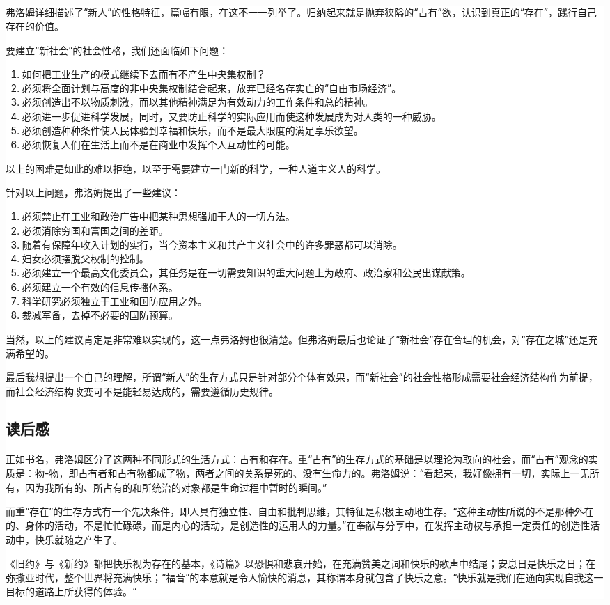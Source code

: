 弗洛姆详细描述了“新人”的性格特征，篇幅有限，在这不一一列举了。归纳起来就是抛弃狭隘的“占有”欲，认识到真正的“存在”，践行自己存在的价值。

要建立“新社会”的社会性格，我们还面临如下问题：

1. 如何把工业生产的模式继续下去而有不产生中央集权制？
2. 必须将全面计划与高度的非中央集权制结合起来，放弃已经名存实亡的“自由市场经济”。
3. 必须创造出不以物质刺激，而以其他精神满足为有效动力的工作条件和总的精神。
4. 必须进一步促进科学发展，同时，又要防止科学的实际应用而使这种发展成为对人类的一种威胁。
5. 必须创造种种条件使人民体验到幸福和快乐，而不是最大限度的满足享乐欲望。
6. 必须恢复人们在生活上而不是在商业中发挥个人互动性的可能。

以上的困难是如此的难以拒绝，以至于需要建立一门新的科学，一种人道主义人的科学。

针对以上问题，弗洛姆提出了一些建议：

1. 必须禁止在工业和政治广告中把某种思想强加于人的一切方法。
2. 必须消除穷国和富国之间的差距。
3. 随着有保障年收入计划的实行，当今资本主义和共产主义社会中的许多罪恶都可以消除。
4. 妇女必须摆脱父权制的控制。
5. 必须建立一个最高文化委员会，其任务是在一切需要知识的重大问题上为政府、政治家和公民出谋献策。
6. 必须建立一个有效的信息传播体系。
7. 科学研究必须独立于工业和国防应用之外。
8. 裁减军备，去掉不必要的国防预算。

当然，以上的建议肯定是非常难以实现的，这一点弗洛姆也很清楚。但弗洛姆最后也论证了“新社会”存在合理的机会，对“存在之城”还是充满希望的。

最后我想提出一个自己的理解，所谓“新人”的生存方式只是针对部分个体有效果，而“新社会”的社会性格形成需要社会经济结构作为前提，而社会经济结构改变可不是能轻易达成的，需要遵循历史规律。

## 读后感

正如书名，弗洛姆区分了这两种不同形式的生活方式：占有和存在。重“占有”的生存方式的基础是以理论为取向的社会，而“占有”观念的实质是：物-物，即占有者和占有物都成了物，两者之间的关系是死的、没有生命力的。弗洛姆说：“看起来，我好像拥有一切，实际上一无所有，因为我所有的、所占有的和所统治的对象都是生命过程中暂时的瞬间。”

而重“存在”的生存方式有一个先决条件，即人具有独立性、自由和批判思维，其特征是积极主动地生存。“这种主动性所说的不是那种外在的、身体的活动，不是忙忙碌碌，而是内心的活动，是创造性的运用人的力量。”在奉献与分享中，在发挥主动权与承担一定责任的创造性活动中，快乐就随之产生了。

《旧约》与《新约》都把快乐视为存在的基本，《诗篇》以恐惧和悲哀开始，在充满赞美之词和快乐的歌声中结尾；安息日是快乐之日；在弥撒亚时代，整个世界将充满快乐；“福音”的本意就是令人愉快的消息，其称谓本身就包含了快乐之意。“快乐就是我们在通向实现自我这一目标的道路上所获得的体验。“

